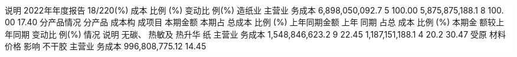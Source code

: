 说明
2022年年度报告
18/220(%)
成本
比例
(%)
变动比
例(%)
造纸业
主营业
务成本
6,898,050,092.7
5
100.00
5,875,875,188.1
8
100.
00
17.40
分产品情况
分产品
成本构
成项目
本期金额
本期占
总成本
比例
(%)
上年同期金额
上年
同期
占总
成本
比例
(%)
本期金
额较上
年同期
变动比
例(%)
情况
说明
无碳、
热敏及
热升华
纸
主营业
务成本
1,548,846,623.2
9
22.45
1,187,151,188.1
4
20.2
30.47
受原
材料
价格
影响
不干胶
主营业
务成本
996,808,775.12
14.45